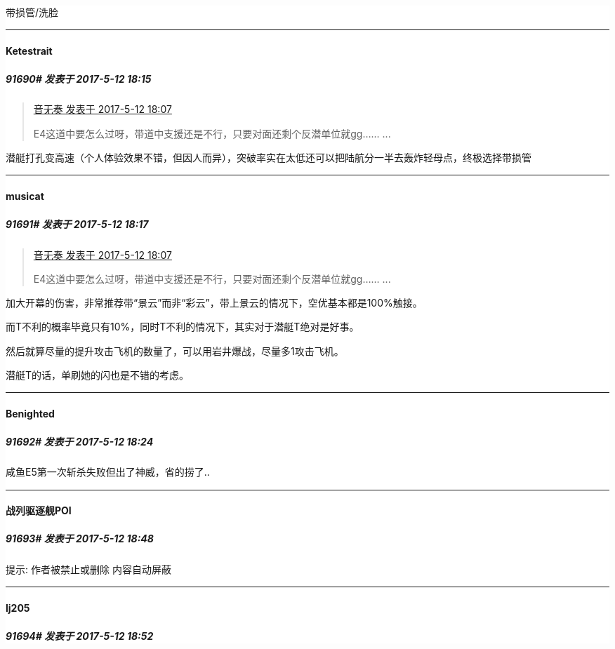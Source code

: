 
带损管/洗脸


*****

####  Ketestrait  
##### 91690#       发表于 2017-5-12 18:15


<blockquote><a href="httphttps://bbs.saraba1st.com/2b/forum.php?mod=redirect&amp;goto=findpost&amp;pid=35930326&amp;ptid=930880" target="_blank">音无奏 发表于 2017-5-12 18:07</a>

E4这道中要怎么过呀，带道中支援还是不行，只要对面还剩个反潜单位就gg…… ...</blockquote>
潜艇打孔变高速（个人体验效果不错，但因人而异），突破率实在太低还可以把陆航分一半去轰炸轻母点，终极选择带损管


*****

####  musicat  
##### 91691#       发表于 2017-5-12 18:17


<blockquote><a href="httphttps://bbs.saraba1st.com/2b/forum.php?mod=redirect&amp;goto=findpost&amp;pid=35930326&amp;ptid=930880" target="_blank">音无奏 发表于 2017-5-12 18:07</a>

E4这道中要怎么过呀，带道中支援还是不行，只要对面还剩个反潜单位就gg…… ...</blockquote>
加大开幕的伤害，非常推荐带“景云”而非“彩云”，带上景云的情况下，空优基本都是100%触接。

而T不利的概率毕竟只有10%，同时T不利的情况下，其实对于潜艇T绝对是好事。


然后就算尽量的提升攻击飞机的数量了，可以用岩井爆战，尽量多1攻击飞机。


潜艇T的话，单刷她的闪也是不错的考虑。


*****

####  Benighted  
##### 91692#       发表于 2017-5-12 18:24


咸鱼E5第一次斩杀失败但出了神威，省的捞了..


*****

####  战列驱逐舰POI  
##### 91693#       发表于 2017-5-12 18:48

提示: 作者被禁止或删除 内容自动屏蔽


*****

####  lj205  
##### 91694#       发表于 2017-5-12 18:52

